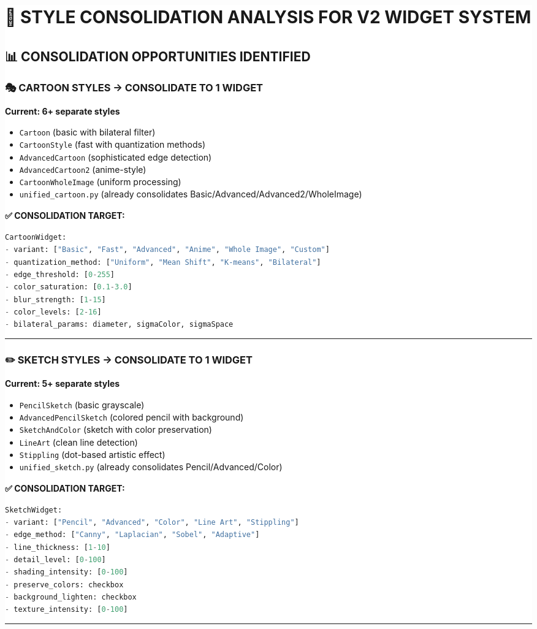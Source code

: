 # 🎯 **STYLE CONSOLIDATION ANALYSIS FOR V2 WIDGET SYSTEM**

## 📊 **CONSOLIDATION OPPORTUNITIES IDENTIFIED**

### 🎭 **CARTOON STYLES → CONSOLIDATE TO 1 WIDGET**
**Current: 6+ separate styles**
- `Cartoon` (basic with bilateral filter)
- `CartoonStyle` (fast with quantization methods)
- `AdvancedCartoon` (sophisticated edge detection)
- `AdvancedCartoon2` (anime-style)
- `CartoonWholeImage` (uniform processing)
- `unified_cartoon.py` (already consolidates Basic/Advanced/Advanced2/WholeImage)

**✅ CONSOLIDATION TARGET:**
```python
CartoonWidget:
- variant: ["Basic", "Fast", "Advanced", "Anime", "Whole Image", "Custom"]
- quantization_method: ["Uniform", "Mean Shift", "K-means", "Bilateral"]
- edge_threshold: [0-255]
- color_saturation: [0.1-3.0]
- blur_strength: [1-15]
- color_levels: [2-16]
- bilateral_params: diameter, sigmaColor, sigmaSpace
```

---

### ✏️ **SKETCH STYLES → CONSOLIDATE TO 1 WIDGET**
**Current: 5+ separate styles**
- `PencilSketch` (basic grayscale)
- `AdvancedPencilSketch` (colored pencil with background)
- `SketchAndColor` (sketch with color preservation)
- `LineArt` (clean line detection)
- `Stippling` (dot-based artistic effect)
- `unified_sketch.py` (already consolidates Pencil/Advanced/Color)

**✅ CONSOLIDATION TARGET:**
```python
SketchWidget:
- variant: ["Pencil", "Advanced", "Color", "Line Art", "Stippling"]
- edge_method: ["Canny", "Laplacian", "Sobel", "Adaptive"]
- line_thickness: [1-10]
- detail_level: [0-100]
- shading_intensity: [0-100]
- preserve_colors: checkbox
- background_lighten: checkbox
- texture_intensity: [0-100]
```

---
